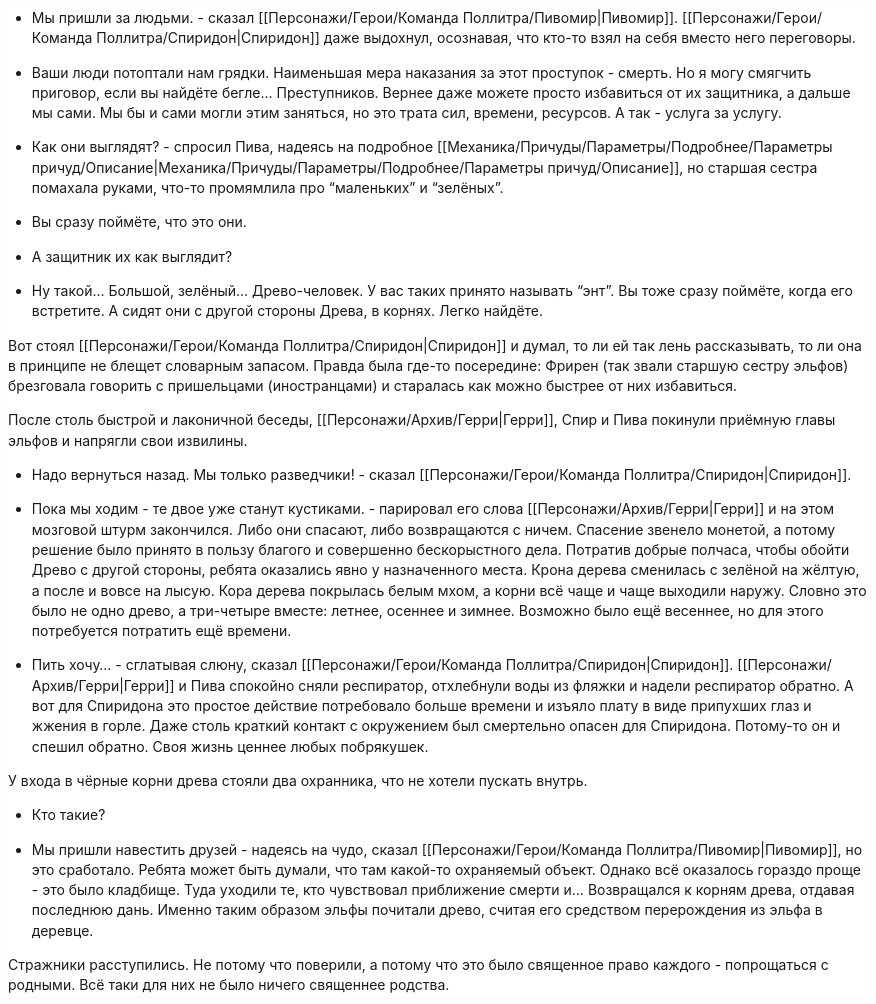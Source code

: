 - Мы пришли за людьми. - сказал [[Персонажи/Герои/Команда Поллитра/Пивомир\|Пивомир]]. [[Персонажи/Герои/Команда Поллитра/Спиридон\|Спиридон]] даже выдохнул, осознавая, что кто-то взял на себя вместо него переговоры. 

- Ваши люди потоптали нам грядки. Наименьшая мера наказания за этот проступок - смерть. Но я могу смягчить приговор, если вы найдёте бегле… Преступников. Вернее даже можете просто избавиться от их защитника, а дальше мы сами. Мы бы и сами могли этим заняться, но это трата сил, времени, ресурсов. А так - услуга за услугу. 

- Как они выглядят? - спросил Пива, надеясь на подробное [[Механика/Причуды/Параметры/Подробнее/Параметры причуд/Описание\|Механика/Причуды/Параметры/Подробнее/Параметры причуд/Описание]], но старшая сестра помахала руками, что-то промямлила про “маленьких” и “зелёных”. 

- Вы сразу поймёте, что это они. 

- А защитник их как выглядит? 

- Ну такой… Большой, зелёный… Древо-человек. У вас таких принято называть “энт”. Вы тоже сразу поймёте, когда его встретите. А сидят они с другой стороны Древа, в корнях. Легко найдёте. 

Вот стоял [[Персонажи/Герои/Команда Поллитра/Спиридон\|Спиридон]] и думал, то ли ей так лень рассказывать, то ли она в принципе не блещет словарным запасом. Правда была где-то посередине: Фрирен (так звали старшую сестру эльфов) брезговала говорить с пришельцами (иностранцами) и старалась как можно быстрее от них избавиться. 

После столь быстрой и лаконичной беседы, [[Персонажи/Архив/Герри\|Герри]], Спир и Пива покинули приёмную главы эльфов и напрягли свои извилины. 

- Надо вернуться назад. Мы только разведчики! - сказал [[Персонажи/Герои/Команда Поллитра/Спиридон\|Спиридон]].

- Пока мы ходим - те двое уже станут кустиками. - парировал его слова [[Персонажи/Архив/Герри\|Герри]] и на этом мозговой штурм закончился. Либо они спасают, либо возвращаются с ничем. Спасение звенело монетой, а потому решение было принято в пользу благого и совершенно бескорыстного дела. Потратив добрые полчаса, чтобы обойти Древо с другой стороны, ребята оказались явно у назначенного места. Крона дерева сменилась с зелёной на жёлтую, а после и вовсе на лысую. Кора дерева покрылась белым мхом, а корни всё чаще и чаще выходили наружу. Словно это было не одно древо, а три-четыре вместе: летнее, осеннее и зимнее. Возможно было ещё весеннее, но для этого потребуется потратить ещё времени. 

- Пить хочу… - сглатывая слюну, сказал [[Персонажи/Герои/Команда Поллитра/Спиридон\|Спиридон]]. [[Персонажи/Архив/Герри\|Герри]] и Пива спокойно сняли респиратор, отхлебнули воды из фляжки и надели респиратор обратно. А вот для Спиридона это простое действие потребовало больше времени и изъяло плату в виде припухших глаз и жжения в горле. Даже столь краткий контакт с окружением был смертельно опасен для Спиридона. Потому-то он и спешил обратно. Своя жизнь ценнее любых побрякушек. 

У входа в чёрные корни древа стояли два охранника, что не хотели пускать внутрь.

- Кто такие? 

- Мы пришли навестить друзей - надеясь на чудо, сказал [[Персонажи/Герои/Команда Поллитра/Пивомир\|Пивомир]], но это сработало. Ребята может быть думали, что там какой-то охраняемый объект. Однако всё оказалось гораздо проще - это было кладбище. Туда уходили те, кто чувствовал приближение смерти и… Возвращался к корням древа, отдавая последнюю дань. Именно таким образом эльфы почитали древо, считая его средством перерождения из эльфа в деревце. 

Стражники расступились. Не потому что поверили, а потому что это было священное право каждого - попрощаться с родными. Всё таки для них не было ничего священнее родства. 
